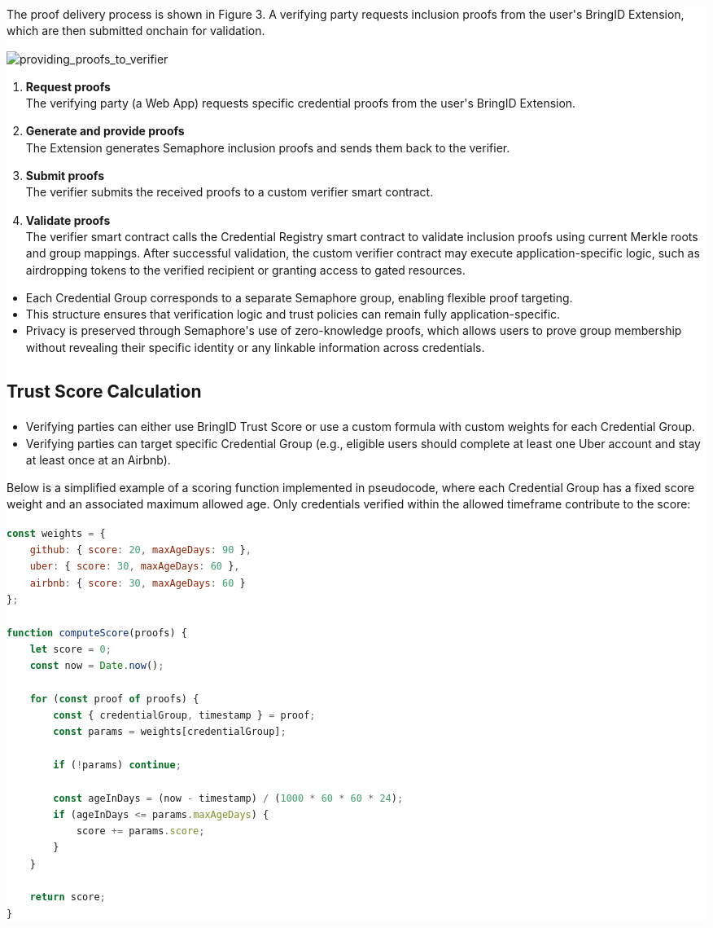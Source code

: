 The proof delivery process is shown in Figure 3. A verifying party requests inclusion proofs from the user's BringID Extension, which are then submitted onchain for validation.

<img width="1568" alt="providing_proofs_to_verifier" src="https://gist.github.com/user-attachments/assets/94232e2d-f2a9-47e6-986c-f3d4ea7941ad" />

1. **Request proofs**  
   The verifying party (a Web App) requests specific credential proofs from the user's BringID Extension.

2. **Generate and provide proofs**  
   The Extension generates Semaphore inclusion proofs and sends them back to the verifier.

3. **Submit proofs**  
   The verifier submits the received proofs to a custom verifier smart contract.

4. **Validate proofs**  
   The verifier smart contract calls the Credential Registry smart contract to validate inclusion proofs using current Merkle roots and group mappings. After successful validation, the custom verifier contract may execute application-specific logic, such as airdropping tokens to the verified recipient or granting access to gated resources.

- Each Credential Group corresponds to a separate Semaphore group, enabling flexible proof targeting.
- This structure ensures that verification logic and trust policies can remain fully application-specific.
- Privacy is preserved through Semaphore's use of zero-knowledge proofs, which allows users to prove group membership without revealing their specific identity or any linkable information across credentials.

## Trust Score Calculation

- Verifying parties can either use BringID Trust Score or use a custom formula with custom weights for each Credential Group.
- Verifying parties can target specific Credential Group (e.g., eligible users should complete at least one Uber account and stay at least once at an Airbnb).

Below is a simplified example of a scoring function implemented in pseudocode, where each Credential Group has a fixed score weight and an associated maximum allowed age. Only credentials verified within the allowed timeframe contribute to the score:

```javascript
const weights = {
    github: { score: 20, maxAgeDays: 90 },
    uber: { score: 30, maxAgeDays: 60 },
    airbnb: { score: 30, maxAgeDays: 60 }
};

function computeScore(proofs) {
    let score = 0;
    const now = Date.now();
    
    for (const proof of proofs) {
        const { credentialGroup, timestamp } = proof;
        const params = weights[credentialGroup];
        
        if (!params) continue;
        
        const ageInDays = (now - timestamp) / (1000 * 60 * 60 * 24);
        if (ageInDays <= params.maxAgeDays) {
            score += params.score;
        }
    }
    
    return score;
}
```


[1]: https://github.com/tlsnotary/tlsn-extension "TLSN Browser Extension Source"
[2]: https://semaphore.pse.dev "Semaphore: Privacy-Preserving Zero-Knowledge Protocol"
[3]: https://github.com/tlsnotary/tlsn "TLSN Notary Reference Implementation"